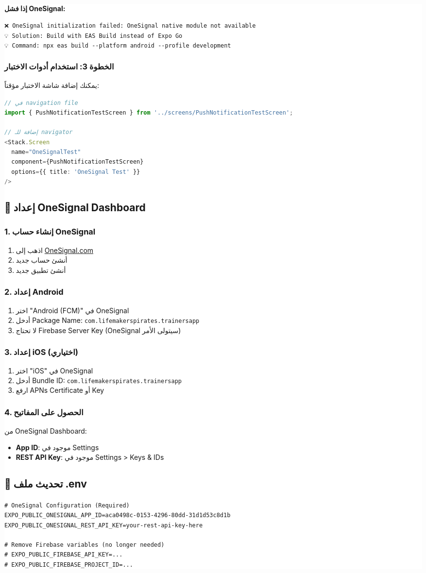 **إذا فشل OneSignal:**
```
❌ OneSignal initialization failed: OneSignal native module not available
💡 Solution: Build with EAS Build instead of Expo Go
💡 Command: npx eas build --platform android --profile development
```

### الخطوة 3: استخدام أدوات الاختبار
يمكنك إضافة شاشة الاختبار مؤقتاً:

```typescript
// في navigation file
import { PushNotificationTestScreen } from '../screens/PushNotificationTestScreen';

// إضافة للـ navigator
<Stack.Screen 
  name="OneSignalTest" 
  component={PushNotificationTestScreen} 
  options={{ title: 'OneSignal Test' }}
/>
```

## 🔧 إعداد OneSignal Dashboard

### 1. إنشاء حساب OneSignal
1. اذهب إلى [OneSignal.com](https://onesignal.com)
2. أنشئ حساب جديد
3. أنشئ تطبيق جديد

### 2. إعداد Android
1. اختر "Android (FCM)" في OneSignal
2. أدخل Package Name: `com.lifemakerspirates.trainersapp`
3. لا تحتاج Firebase Server Key (OneSignal سيتولى الأمر)

### 3. إعداد iOS (اختياري)
1. اختر "iOS" في OneSignal
2. أدخل Bundle ID: `com.lifemakerspirates.trainersapp`
3. ارفع APNs Certificate أو Key

### 4. الحصول على المفاتيح
من OneSignal Dashboard:
- **App ID**: موجود في Settings
- **REST API Key**: موجود في Settings > Keys & IDs

## 📝 تحديث ملف .env

```env
# OneSignal Configuration (Required)
EXPO_PUBLIC_ONESIGNAL_APP_ID=aca0498c-0153-4296-80dd-31d1d53c8d1b
EXPO_PUBLIC_ONESIGNAL_REST_API_KEY=your-rest-api-key-here

# Remove Firebase variables (no longer needed)
# EXPO_PUBLIC_FIREBASE_API_KEY=...
# EXPO_PUBLIC_FIREBASE_PROJECT_ID=...
```
